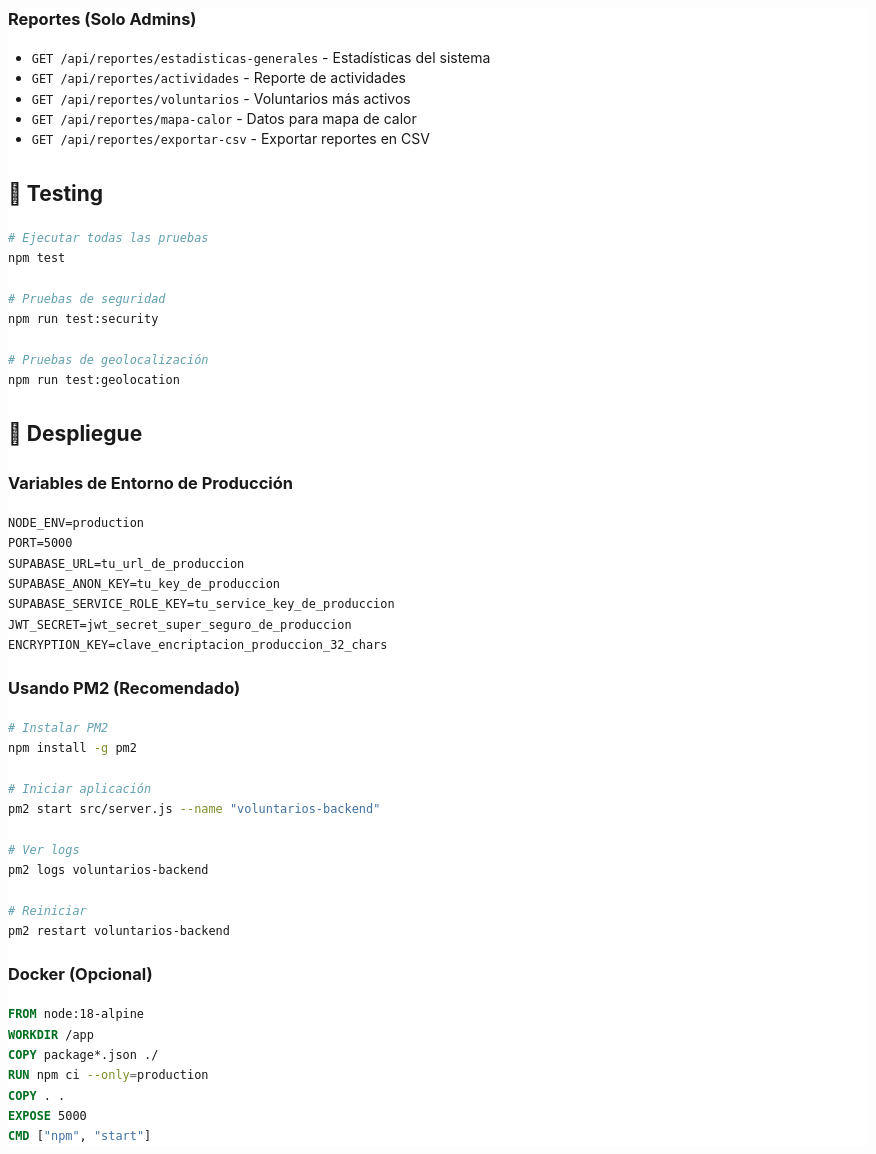 ### Reportes (Solo Admins)
- `GET /api/reportes/estadisticas-generales` - Estadísticas del sistema
- `GET /api/reportes/actividades` - Reporte de actividades
- `GET /api/reportes/voluntarios` - Voluntarios más activos
- `GET /api/reportes/mapa-calor` - Datos para mapa de calor
- `GET /api/reportes/exportar-csv` - Exportar reportes en CSV

## 🧪 Testing

```bash
# Ejecutar todas las pruebas
npm test

# Pruebas de seguridad
npm run test:security

# Pruebas de geolocalización
npm run test:geolocation
```

## 🚀 Despliegue

### Variables de Entorno de Producción
```env
NODE_ENV=production
PORT=5000
SUPABASE_URL=tu_url_de_produccion
SUPABASE_ANON_KEY=tu_key_de_produccion
SUPABASE_SERVICE_ROLE_KEY=tu_service_key_de_produccion
JWT_SECRET=jwt_secret_super_seguro_de_produccion
ENCRYPTION_KEY=clave_encriptacion_produccion_32_chars
```

### Usando PM2 (Recomendado)
```bash
# Instalar PM2
npm install -g pm2

# Iniciar aplicación
pm2 start src/server.js --name "voluntarios-backend"

# Ver logs
pm2 logs voluntarios-backend

# Reiniciar
pm2 restart voluntarios-backend
```

### Docker (Opcional)
```dockerfile
FROM node:18-alpine
WORKDIR /app
COPY package*.json ./
RUN npm ci --only=production
COPY . .
EXPOSE 5000
CMD ["npm", "start"]
```
